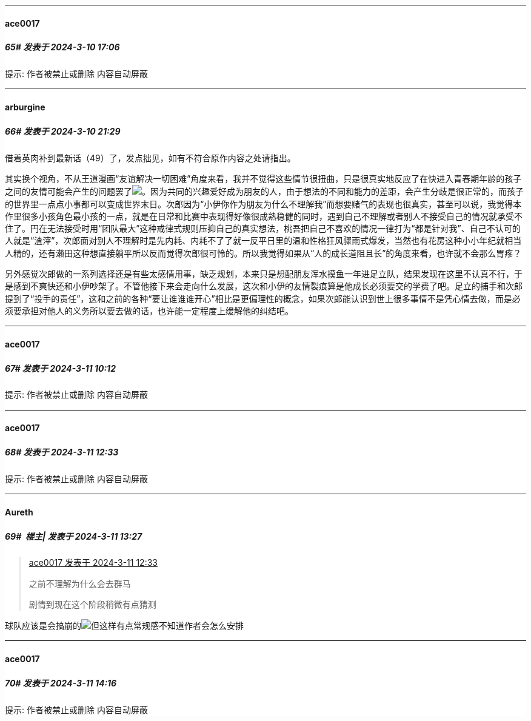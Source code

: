 *****

####  ace0017  
##### 65#       发表于 2024-3-10 17:06

提示: 作者被禁止或删除 内容自动屏蔽

*****

####  arburgine  
##### 66#       发表于 2024-3-10 21:29

借着英肉补到最新话（49）了，发点拙见，如有不符合原作内容之处请指出。

其实换个视角，不从王道漫画“友谊解决一切困难”角度来看，我并不觉得这些情节很扭曲，只是很真实地反应了在快进入青春期年龄的孩子之间的友情可能会产生的问题罢了<img src="https://static.saraba1st.com/image/smiley/face2017/037.png" referrerpolicy="no-referrer">。因为共同的兴趣爱好成为朋友的人，由于想法的不同和能力的差距，会产生分歧是很正常的，而孩子的世界里一点点小事都可以变成世界末日。次郎因为“小伊你作为朋友为什么不理解我”而想要赌气的表现也很真实，甚至可以说，我觉得本作里很多小孩角色最小孩的一点，就是在日常和比赛中表现得好像很成熟稳健的同时，遇到自己不理解或者别人不接受自己的情况就承受不住了。円在无法接受时用“团队最大”这种戒律式规则压抑自己的真实想法，桃吾把自己不喜欢的情况一律打为“都是针对我”、自己不认可的人就是“渣滓”，次郎面对别人不理解时是先内耗、内耗不了了就一反平日里的温和性格狂风骤雨式爆发，当然也有花房这种小小年纪就相当人精的，还有濑田这种想直接躺平所以反而觉得次郎很可怜的。所以我觉得如果从“人的成长道阻且长”的角度来看，也许就不会那么胃疼？

另外感觉次郎做的一系列选择还是有些太感情用事，缺乏规划，本来只是想配朋友浑水摸鱼一年进足立队，结果发现在这里不认真不行，于是感到不爽快还和小伊吵架了。不管他接下来会走向什么发展，这次和小伊的友情裂痕算是他成长必须要交的学费了吧。足立的捕手和次郎提到了“投手的责任”，这和之前的各种“要让谁谁谁开心”相比是更偏理性的概念，如果次郎能认识到世上很多事情不是凭心情去做，而是必须要承担对他人的义务所以要去做的话，也许能一定程度上缓解他的纠结吧。

*****

####  ace0017  
##### 67#       发表于 2024-3-11 10:12

提示: 作者被禁止或删除 内容自动屏蔽

*****

####  ace0017  
##### 68#       发表于 2024-3-11 12:33

提示: 作者被禁止或删除 内容自动屏蔽

*****

####  Aureth  
##### 69#         楼主| 发表于 2024-3-11 13:27

<blockquote><a href="httphttps://bbs.saraba1st.com/2b/forum.php?mod=redirect&amp;goto=findpost&amp;pid=64217048&amp;ptid=2173710" target="_blank">ace0017 发表于 2024-3-11 12:33</a>

之前不理解为什么会去群马

剧情到现在这个阶段稍微有点猜测</blockquote>
球队应该是会搞崩的<img src="https://static.saraba1st.com/image/smiley/face2017/067.png" referrerpolicy="no-referrer">但这样有点常规感不知道作者会怎么安排

*****

####  ace0017  
##### 70#       发表于 2024-3-11 14:16

提示: 作者被禁止或删除 内容自动屏蔽
